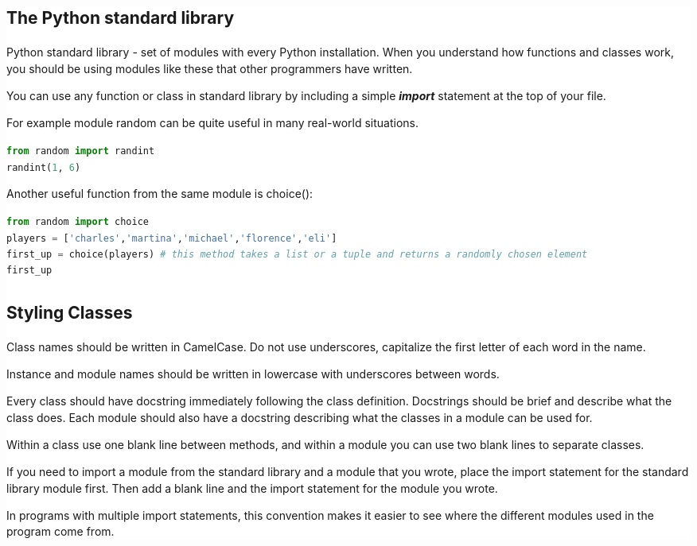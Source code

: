 
## The Python standard library

Python standard library - set of modules with every Python installation. When you understand how functions and classes work, you should be using modules like these that other programmers have written.

You can use any function or class in standard library by including a simple **_import_** statement at the top of your file.

For example module random can be quite useful in many real-world situations.

```python
from random import randint
randint(1, 6)
```
Another useful function from the same module is choice():

```python
from random import choice
players = ['charles','martina','michael','florence','eli']
first_up = choice(players) # this method takes a list or a tuple and returns a randomly chosen element
first_up
```

## Styling Classes

Class names should be written in CamelCase. Do not use underscores, capitalize the first letter of each word in the name.

Instance and module names should be written in lowercase with underscores between words.

Every class should have docstring immediately following the class definition. Docstrings should be brief and describe what the class does. Each module should also have a docstring describing what the classes in a module can be used for.

Within a class use one blank line between methods, and within a module you can use two blank lines to separate classes.

If you need to import a module from the standard library and a module that you wrote, place the import statement for the standard library module first. Then add a blank line and the import statement for the module you wrote.

In programs with multiple import statements, this convention makes it easier to see where the different modules used in the program come from.
